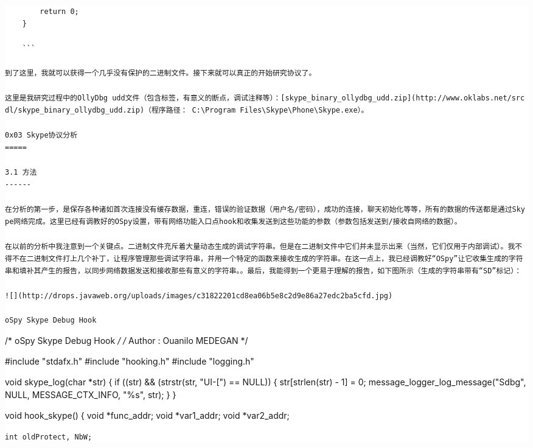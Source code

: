 ```
        return 0;
    }
    
    ```

到了这里，我就可以获得一个几乎没有保护的二进制文件。接下来就可以真正的开始研究协议了。

这里是我研究过程中的OllyDbg udd文件（包含标签，有意义的断点，调试注释等）：[skype_binary_ollydbg_udd.zip](http://www.oklabs.net/srcdl/skype_binary_ollydbg_udd.zip)（程序路径： C:\Program Files\Skype\Phone\Skype.exe）。

0x03 Skype协议分析
=====

3.1 方法
------

在分析的第一步，是保存各种诸如首次连接没有缓存数据，重连，错误的验证数据（用户名/密码），成功的连接，聊天初始化等等，所有的数据的传送都是通过Skype网络完成。这里已经有调教好的OSpy设置，带有网络功能入口点hook和收集发送到这些功能的参数（参数包括发送到/接收自网络的数据）。

在以前的分析中我注意到一个关键点。二进制文件充斥着大量动态生成的调试字符串。但是在二进制文件中它们并未显示出来（当然，它们仅用于内部调试）。我不得不在二进制文件打上几个补丁，让程序管理那些调试字符串，并用一个特定的函数来接收生成的字符串。在这一点上，我已经调教好“OSpy”让它收集生成的字符串和填补其产生的报告，以同步网络数据发送和接收那些有意义的字符串。。最后，我能得到一个更易于理解的报告，如下图所示（生成的字符串带有“SD”标记）：

![](http://drops.javaweb.org/uploads/images/c31822201cd8ea06b5e8c2d9e86a27edc2ba5cfd.jpg)

oSpy Skype Debug Hook

```
/* oSpy Skype Debug Hook */
/* Author : Ouanilo MEDEGAN */    

#include "stdafx.h"
#include "hooking.h"
#include "logging.h"    

void skype_log(char *str)
{
    if ((str) && (strstr(str, "UI-[") == NULL))
    {
        str[strlen(str) - 1] = 0;
        message_logger_log_message("Sdbg", NULL, MESSAGE_CTX_INFO, "%s", str);
    }
}    

void
hook_skype()
{
    void *func_addr;
    void *var1_addr;
    void *var2_addr;    

    int oldProtect, NbW;    
